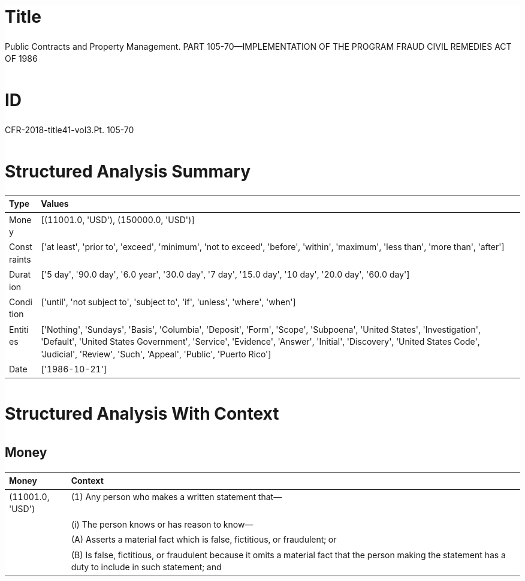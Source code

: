 # Title

 Public Contracts and Property Management. PART 105-70—IMPLEMENTATION OF THE PROGRAM FRAUD CIVIL REMEDIES ACT OF 1986


# ID

 CFR-2018-title41-vol3.Pt. 105-70


# Structured Analysis Summary

| Type        | Values                                                                                                                                                                                                                                                                                                       |
|:------------|:-------------------------------------------------------------------------------------------------------------------------------------------------------------------------------------------------------------------------------------------------------------------------------------------------------------|
| Money       | [(11001.0, 'USD'), (150000.0, 'USD')]                                                                                                                                                                                                                                                                        |
| Constraints | ['at least', 'prior to', 'exceed', 'minimum', 'not to exceed', 'before', 'within', 'maximum', 'less than', 'more than', 'after']                                                                                                                                                                             |
| Duration    | ['5 day', '90.0 day', '6.0 year', '30.0 day', '7 day', '15.0 day', '10 day', '20.0 day', '60.0 day']                                                                                                                                                                                                         |
| Condition   | ['until', 'not subject to', 'subject to', 'if', 'unless', 'where', 'when']                                                                                                                                                                                                                                   |
| Entities    | ['Nothing', 'Sundays', 'Basis', 'Columbia', 'Deposit', 'Form', 'Scope', 'Subpoena', 'United States', 'Investigation', 'Default', 'United States Government', 'Service', 'Evidence', 'Answer', 'Initial', 'Discovery', 'United States Code', 'Judicial', 'Review', 'Such', 'Appeal', 'Public', 'Puerto Rico'] |
| Date        | ['1986-10-21']                                                                                                                                                                                                                                                                                               |


# Structured Analysis With Context

 


## Money

| Money             | Context                                                                                                                                                                                                                                                                                                                                                                                                                                                                 |
|:------------------|:------------------------------------------------------------------------------------------------------------------------------------------------------------------------------------------------------------------------------------------------------------------------------------------------------------------------------------------------------------------------------------------------------------------------------------------------------------------------|
| (11001.0, 'USD')  | (1) Any person who makes a written statement that&#8212;                                                                                                                                                                                                                                                                                                                                                                                                                |
|                   |             (i) The person knows or has reason to know&#8212;                                                                                                                                                                                                                                                                                                                                                                                                           |
|                   |             (A) Asserts a material fact which is false, fictitious, or fraudulent; or                                                                                                                                                                                                                                                                                                                                                                                   |
|                   |             (B) Is false, fictitious, or fraudulent because it omits a material fact that the person making the statement has a duty to include in such statement; and                                                                                                                                                                                                                                                                                                  |
